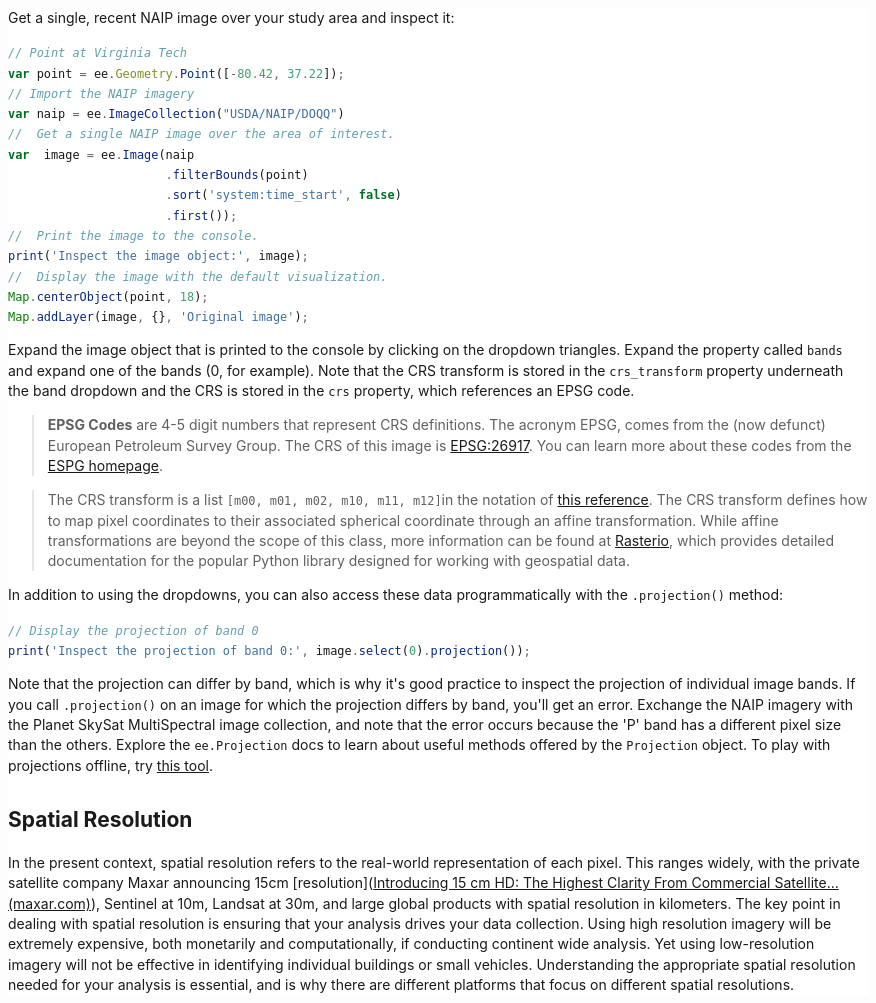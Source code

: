 Get a single, recent NAIP image over your study area and inspect it:

```javascript
// Point at Virginia Tech  
var point = ee.Geometry.Point([-80.42, 37.22]);
// Import the NAIP imagery
var naip = ee.ImageCollection("USDA/NAIP/DOQQ")
//  Get a single NAIP image over the area of interest.  
var  image = ee.Image(naip  
                      .filterBounds(point)
                      .sort('system:time_start', false)
                      .first());
//  Print the image to the console.  
print('Inspect the image object:', image);     
//  Display the image with the default visualization.  
Map.centerObject(point, 18);  
Map.addLayer(image, {}, 'Original image');
```

Expand the image object that is printed to the console by clicking on the dropdown triangles. Expand the property called `bands` and expand one of the bands (0, for example). Note that the CRS transform is stored in the `crs_transform` property underneath the band dropdown and the CRS is stored in the `crs` property, which references an EPSG code. 

> **EPSG Codes** are 4-5 digit numbers that represent CRS definitions. The acronym EPSG, comes from the (now defunct) European Petroleum Survey Group. The CRS of this image is [EPSG:26917](https://spatialreference.org/ref/epsg/nad83-utm-zone-17n/). You can learn more about these codes from the [ESPG homepage](https://epsg.org/home.html). 

> The CRS transform is a list `[m00, m01, m02, m10, m11, m12]`in the notation of [this reference](http://docs.oracle.com/javase/7/docs/api/java/awt/geom/AffineTransform.html).  The CRS transform defines how to map pixel coordinates to their associated spherical coordinate through an affine transformation. While affine transformations are beyond the scope of this class, more information can be found at [Rasterio](https://rasterio.readthedocs.io/en/latest/topics/georeferencing.html), which provides detailed documentation for the popular Python library designed for working with geospatial data. 

In addition to using the dropdowns, you can also access these data programmatically with the `.projection()` method:
```javascript
// Display the projection of band 0
print('Inspect the projection of band 0:', image.select(0).projection());
```

Note that the projection can differ by band, which is why it's good practice to inspect the projection of individual image bands. If you call `.projection()` on an image for which the projection differs by band, you'll get an error. Exchange the NAIP imagery with the Planet SkySat MultiSpectral image collection, and note that the error occurs because the 'P' band has a different pixel size than the others. Explore the `ee.Projection` docs to learn about useful methods offered by the `Projection` object. To play with projections offline, try [this tool](http://www.giss.nasa.gov/tools/gprojector/).

## Spatial Resolution                                                     

In the present context, spatial resolution refers to the real-world representation of each pixel. This ranges widely, with the private satellite company Maxar announcing 15cm [resolution]([Introducing 15 cm HD: The Highest Clarity From Commercial Satellite… (maxar.com)](https://blog.maxar.com/earth-intelligence/2020/introducing-15-cm-hd-the-highest-clarity-from-commercial-satellite-imagery)), Sentinel at 10m, Landsat at 30m, and large global products with spatial resolution in kilometers. The key point in dealing with spatial resolution is ensuring that your analysis drives your data collection. Using high resolution imagery will be extremely expensive, both monetarily and computationally, if conducting continent wide analysis. Yet using low-resolution imagery will not be effective in identifying individual buildings or small vehicles. Understanding the appropriate spatial resolution needed for your analysis is essential, and is why there are different platforms that focus on different spatial resolutions.
